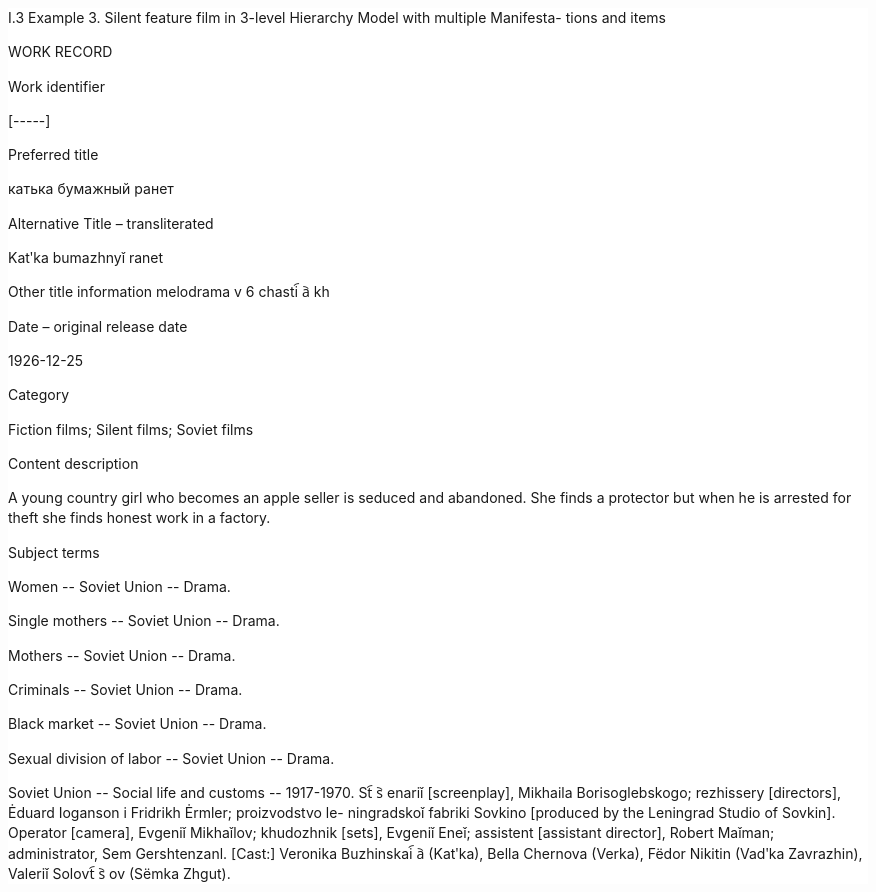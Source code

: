 I.3 Example 3. Silent feature film in 3-level
Hierarchy Model with multiple Manifesta-
tions and items

WORK RECORD

Work identifier

[-----]

Preferred title

катька бумажный ранет

Alternative Title
– transliterated

Katʹka bumazhnyǐ ranet

Other title information melodrama v 6 chasti︠ a︡ kh

Date – original release
date

1926-12-25

Category

Fiction films; Silent films; Soviet films

Content description

A young country girl who becomes an apple seller is seduced
and abandoned. She finds a protector but when he is arrested
for theft she finds honest work in a factory.

Subject terms

Women -- Soviet Union -- Drama.

Single mothers -- Soviet Union -- Drama.

Mothers -- Soviet Union -- Drama.

Criminals -- Soviet Union -- Drama.

Black market -- Soviet Union -- Drama.

Sexual division of labor -- Soviet Union -- Drama.

Soviet Union -- Social life and customs -- 1917-1970.
St︠ s︡ enariǐ [screenplay], Mikhaila Borisoglebskogo; rezhissery
[directors], Ėduard Ioganson i Fridrikh Ėrmler; proizvodstvo le-
ningradskoǐ fabriki Sovkino [produced by the Leningrad Studio of
Sovkin]. Operator [camera], Evgeniǐ Mikhaǐlov; khudozhnik [sets],
Evgeniǐ Eneǐ; assistent [assistant director], Robert Maǐman;
administrator, Sem Gershtenzanl.
[Cast:] Veronika Buzhinskai︠ a︡  (Katʹka), Bella Chernova (Verka),
Fëdor Nikitin (Vadʹka Zavrazhin), Valeriǐ Solovt︠ s︡ ov (Sëmka
Zhgut).
